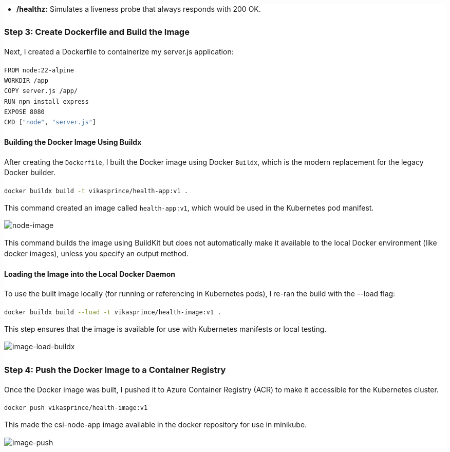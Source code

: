   - **/healthz:** Simulates a liveness probe that always responds with 200 OK.


### Step 3: Create Dockerfile and Build the Image
Next, I created a Dockerfile to containerize my server.js application:

```bash
FROM node:22-alpine
WORKDIR /app
COPY server.js /app/
RUN npm install express
EXPOSE 8080
CMD ["node", "server.js"]
```

#### Building the Docker Image Using Buildx

After creating the `Dockerfile`, I built the Docker image using Docker `Buildx`, which is the modern replacement for the legacy Docker builder.

```bash
docker buildx build -t vikasprince/health-app:v1 .
```

This command created an image called `health-app:v1`, which would be used in the Kubernetes pod manifest.

![node-image](https://github.com/user-attachments/assets/32138563-4e07-49c7-b1e6-4439cb809a2c)


This command builds the image using BuildKit but does not automatically make it available to the local Docker environment (like docker images), unless you specify an output method.

#### Loading the Image into the Local Docker Daemon

To use the built image locally (for running or referencing in Kubernetes pods), I re-ran the build with the --load flag:

```bash
docker buildx build --load -t vikasprince/health-image:v1 .
```

This step ensures that the image is available for use with Kubernetes manifests or local testing.

![image-load-buildx](https://github.com/user-attachments/assets/abf017ee-2726-47cb-8fed-93c6e1cc4193)


### Step 4: Push the Docker Image to a Container Registry

Once the Docker image was built, I pushed it to Azure Container Registry (ACR) to make it accessible for the Kubernetes cluster.

```bash
docker push vikasprince/health-image:v1
```
This made the csi-node-app image available in the docker repository for use in minikube.

![image-push](https://github.com/user-attachments/assets/c6c96735-d20e-4844-b6ab-f9ae3771c557)
